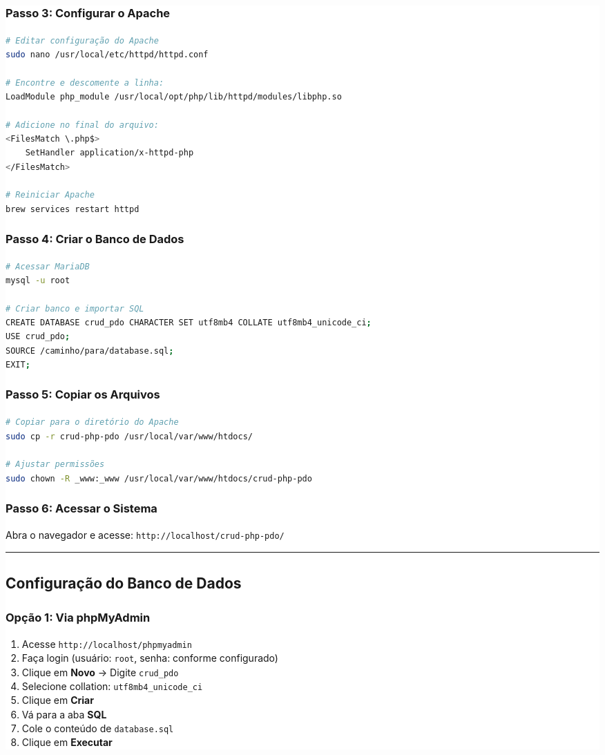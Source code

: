 ### Passo 3: Configurar o Apache

```bash
# Editar configuração do Apache
sudo nano /usr/local/etc/httpd/httpd.conf

# Encontre e descomente a linha:
LoadModule php_module /usr/local/opt/php/lib/httpd/modules/libphp.so

# Adicione no final do arquivo:
<FilesMatch \.php$>
    SetHandler application/x-httpd-php
</FilesMatch>

# Reiniciar Apache
brew services restart httpd
```

### Passo 4: Criar o Banco de Dados

```bash
# Acessar MariaDB
mysql -u root

# Criar banco e importar SQL
CREATE DATABASE crud_pdo CHARACTER SET utf8mb4 COLLATE utf8mb4_unicode_ci;
USE crud_pdo;
SOURCE /caminho/para/database.sql;
EXIT;
```

### Passo 5: Copiar os Arquivos

```bash
# Copiar para o diretório do Apache
sudo cp -r crud-php-pdo /usr/local/var/www/htdocs/

# Ajustar permissões
sudo chown -R _www:_www /usr/local/var/www/htdocs/crud-php-pdo
```

### Passo 6: Acessar o Sistema

Abra o navegador e acesse: `http://localhost/crud-php-pdo/`

---

## Configuração do Banco de Dados

### Opção 1: Via phpMyAdmin

1. Acesse `http://localhost/phpmyadmin`
2. Faça login (usuário: `root`, senha: conforme configurado)
3. Clique em **Novo** → Digite `crud_pdo`
4. Selecione collation: `utf8mb4_unicode_ci`
5. Clique em **Criar**
6. Vá para a aba **SQL**
7. Cole o conteúdo de `database.sql`
8. Clique em **Executar**
